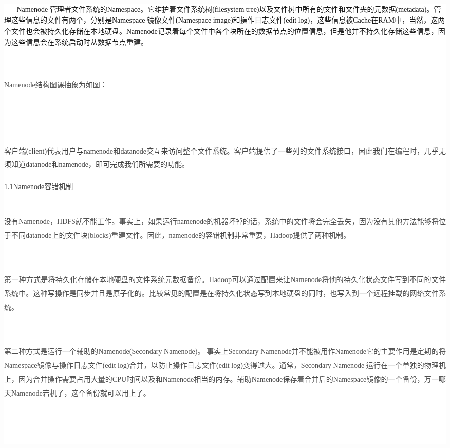 <span style="font-family:'Microsoft YaHei';font-size:14px;">       Namenode 管理者文件系统的Namespace。它维护着文件系统树(filesystem tree)以及文件树中所有的文件和文件夹的元数据(metadata)。管理这些信息的文件有两个，分别是Namespace 镜像文件(Namespace image)和操作日志文件(edit log)，这些信息被Cache在RAM中，当然，这两个文件也会被持久化存储在本地硬盘。Namenode记录着每个文件中各个块所在的数据节点的位置信息，但是他并不持久化存储这些信息，因为这些信息会在系统启动时从数据节点重建。</span></p>
</div>
<p style="font-size:16px;color:rgb(79,79,79);line-height:26px;min-height:26px;text-align:justify;font-family:'PingFang SC', 'Microsoft YaHei', SimHei, Arial, SimSun;">
<span style="font-family:'Microsoft YaHei';font-size:14px;"><br style="color:rgb(68,68,68);line-height:21px;"></span></p>
<div align="left" style="font-family:'PingFang SC', 'Microsoft YaHei', SimHei, Arial, SimSun;color:rgb(68,68,68);font-size:14px;line-height:21px;">
<p style="font-size:16px;color:rgb(79,79,79);line-height:26px;min-height:26px;text-align:justify;">
<span style="font-family:'Microsoft YaHei';font-size:14px;">Namenode结构图课抽象为如图：</span></p>
</div>
<p style="font-size:16px;color:rgb(79,79,79);line-height:26px;min-height:26px;text-align:justify;font-family:'PingFang SC', 'Microsoft YaHei', SimHei, Arial, SimSun;">
<span style="font-family:'Microsoft YaHei';font-size:14px;"><img src="https://img-blog.csdn.net/20160625161506187?watermark/2/text/aHR0cDovL2Jsb2cuY3Nkbi5uZXQv/font/5a6L5L2T/fontsize/400/fill/I0JBQkFCMA==/dissolve/70/gravity/Center" alt="" style="border:none;"></span></p>
<p style="font-size:16px;color:rgb(79,79,79);line-height:26px;min-height:26px;text-align:justify;font-family:'PingFang SC', 'Microsoft YaHei', SimHei, Arial, SimSun;">
<span style="font-family:'Microsoft YaHei';font-size:14px;"><br></span></p>
<p style="font-size:16px;color:rgb(79,79,79);line-height:26px;min-height:26px;text-align:justify;font-family:'PingFang SC', 'Microsoft YaHei', SimHei, Arial, SimSun;">
<span style="font-family:'Microsoft YaHei';font-size:14px;color:rgb(68,68,68);line-height:21px;">客户端(client)代表用户与namenode和datanode交互来访问整个文件系统。客户端提供了一些列的文件系统接口，因此我们在编程时，几乎无须知道datanode和namenode，即可完成我们所需要的功能。</span><span style="font-family:'Microsoft YaHei';font-size:14px;"><br></span></p>
<p style="font-size:16px;color:rgb(79,79,79);line-height:26px;min-height:26px;text-align:justify;font-family:'PingFang SC', 'Microsoft YaHei', SimHei, Arial, SimSun;">
<span style="font-family:'Microsoft YaHei';font-size:14px;color:rgb(68,68,68);line-height:21px;"><span>1.1Namenode容错机制</span><br style="line-height:21px;"><br style="line-height:21px;"></span></p>
<div align="left" style="font-family:'PingFang SC', 'Microsoft YaHei', SimHei, Arial, SimSun;color:rgb(68,68,68);font-size:14px;line-height:21px;">
<p style="font-size:16px;color:rgb(79,79,79);line-height:26px;min-height:26px;text-align:justify;">
<span style="font-family:'Microsoft YaHei';font-size:14px;">没有Namenode，HDFS就不能工作。事实上，如果运行namenode的机器坏掉的话，系统中的文件将会完全丢失，因为没有其他方法能够将位于不同datanode上的文件块(blocks)重建文件。因此，namenode的容错机制非常重要，Hadoop提供了两种机制。</span></p>
<p style="font-size:16px;color:rgb(79,79,79);line-height:26px;min-height:26px;text-align:justify;">
<span style="font-family:'Microsoft YaHei';font-size:14px;"><br></span></p>
</div>
<div align="left" style="font-family:'PingFang SC', 'Microsoft YaHei', SimHei, Arial, SimSun;color:rgb(68,68,68);font-size:14px;line-height:21px;">
<p style="font-size:16px;color:rgb(79,79,79);line-height:26px;min-height:26px;text-align:justify;">
<span style="font-family:'Microsoft YaHei';font-size:14px;">第一种方式是将持久化存储在本地硬盘的文件系统元数据备份。Hadoop可以通过配置来让Namenode将他的持久化状态文件写到不同的文件系统中。这种写操作是同步并且是原子化的。比较常见的配置是在将持久化状态写到本地硬盘的同时，也写入到一个远程挂载的网络文件系统。</span></p>
<p style="font-size:16px;color:rgb(79,79,79);line-height:26px;min-height:26px;text-align:justify;">
<span style="font-family:'Microsoft YaHei';font-size:14px;"><br></span></p>
</div>
<div align="left" style="font-family:'PingFang SC', 'Microsoft YaHei', SimHei, Arial, SimSun;color:rgb(68,68,68);font-size:14px;line-height:21px;">
<p style="font-size:16px;color:rgb(79,79,79);line-height:26px;min-height:26px;text-align:justify;">
<span style="font-family:'Microsoft YaHei';font-size:14px;">第二种方式是运行一个辅助的Namenode(Secondary Namenode)。 事实上Secondary Namenode并不能被用作Namenode它的主要作用是定期的将Namespace镜像与操作日志文件(edit log)合并，以防止操作日志文件(edit log)变得过大。通常，Secondary Namenode 运行在一个单独的物理机上，因为合并操作需要占用大量的CPU时间以及和Namenode相当的内存。辅助Namenode保存着合并后的Namespace镜像的一个备份，万一哪天Namenode宕机了，这个备份就可以用上了。</span></p>
</div>
<p style="font-size:16px;color:rgb(79,79,79);line-height:26px;min-height:26px;text-align:justify;font-family:'PingFang SC', 'Microsoft YaHei', SimHei, Arial, SimSun;">
<span style="font-family:'Microsoft YaHei';font-size:14px;"><br style="color:rgb(68,68,68);line-height:21px;"></span></p>
<div align="left" style="font-family:'PingFang SC', 'Microsoft YaHei', SimHei, Arial, SimSun;color:rgb(68,68,68);font-size:14px;line-height:21px;">
<p style="font-size:16px;color:rgb(79,79,79);line-height:26px;min-height:26px;text-align:justify;">